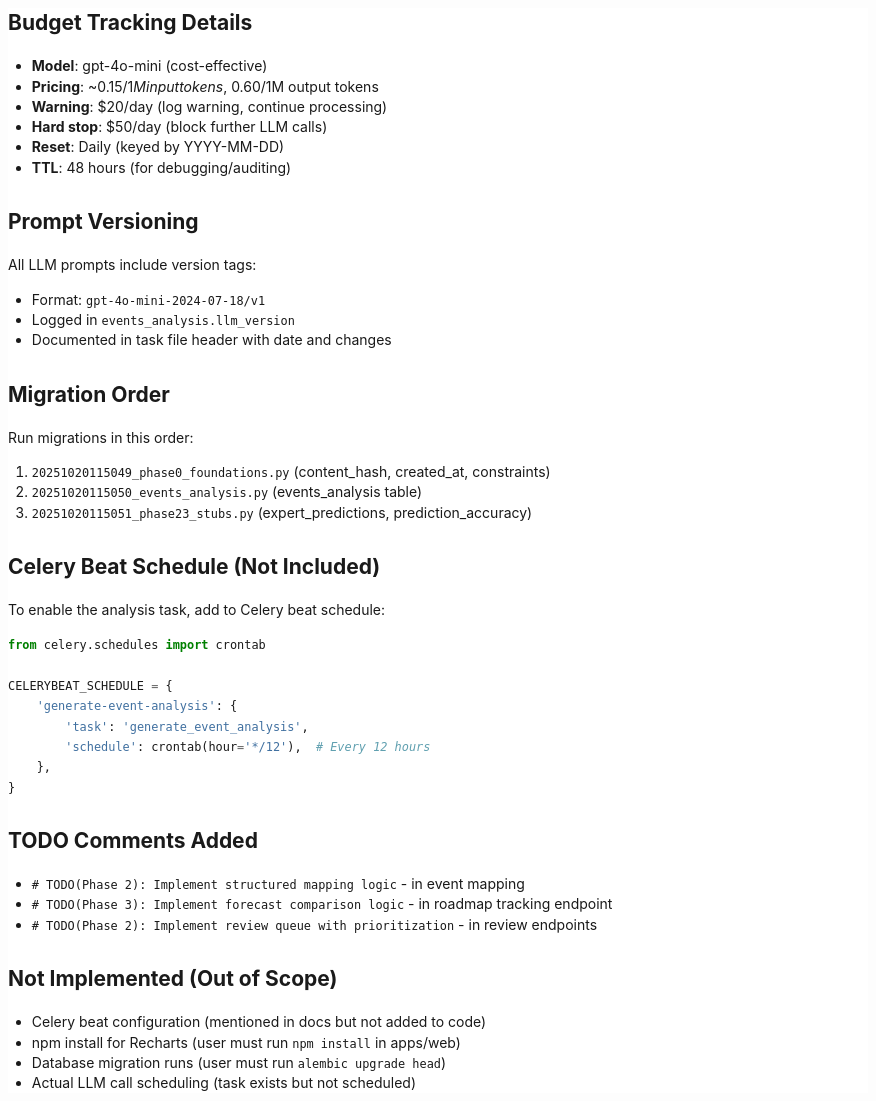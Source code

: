 ## Budget Tracking Details

- **Model**: gpt-4o-mini (cost-effective)
- **Pricing**: ~$0.15/1M input tokens, ~$0.60/1M output tokens
- **Warning**: $20/day (log warning, continue processing)
- **Hard stop**: $50/day (block further LLM calls)
- **Reset**: Daily (keyed by YYYY-MM-DD)
- **TTL**: 48 hours (for debugging/auditing)

## Prompt Versioning

All LLM prompts include version tags:
- Format: `gpt-4o-mini-2024-07-18/v1`
- Logged in `events_analysis.llm_version`
- Documented in task file header with date and changes

## Migration Order

Run migrations in this order:
1. `20251020115049_phase0_foundations.py` (content_hash, created_at, constraints)
2. `20251020115050_events_analysis.py` (events_analysis table)
3. `20251020115051_phase23_stubs.py` (expert_predictions, prediction_accuracy)

## Celery Beat Schedule (Not Included)

To enable the analysis task, add to Celery beat schedule:

```python
from celery.schedules import crontab

CELERYBEAT_SCHEDULE = {
    'generate-event-analysis': {
        'task': 'generate_event_analysis',
        'schedule': crontab(hour='*/12'),  # Every 12 hours
    },
}
```

## TODO Comments Added

- `# TODO(Phase 2): Implement structured mapping logic` - in event mapping
- `# TODO(Phase 3): Implement forecast comparison logic` - in roadmap tracking endpoint
- `# TODO(Phase 2): Implement review queue with prioritization` - in review endpoints

## Not Implemented (Out of Scope)

- Celery beat configuration (mentioned in docs but not added to code)
- npm install for Recharts (user must run `npm install` in apps/web)
- Database migration runs (user must run `alembic upgrade head`)
- Actual LLM call scheduling (task exists but not scheduled)
